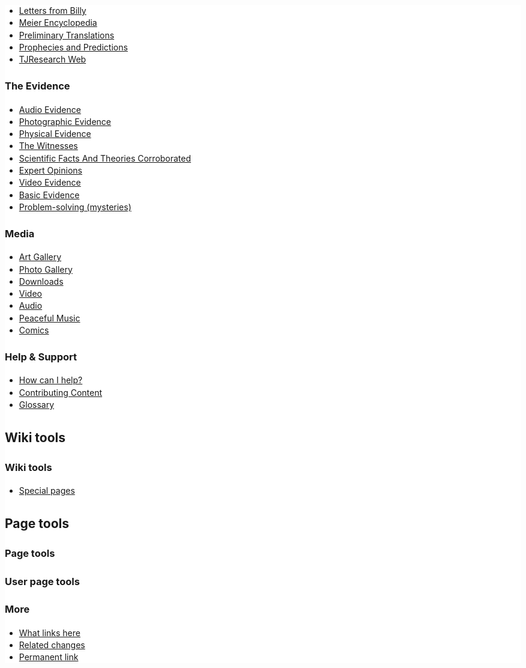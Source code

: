  * [Letters from Billy](https://www.futureofmankind.co.uk/Billy_Meier/</Billy_Meier/Letters_from_Billy>)
  * [Meier Encyclopedia](https://www.futureofmankind.co.uk/Billy_Meier/</Billy_Meier/Meier_Encyclopedia>)
  * [Preliminary Translations](https://www.futureofmankind.co.uk/Billy_Meier/</Billy_Meier/Preliminary_Translations>)
  * [Prophecies and Predictions](https://www.futureofmankind.co.uk/Billy_Meier/</Billy_Meier/Prophecies_and_Predictions>)
  * [TJResearch Web](https://www.futureofmankind.co.uk/Billy_Meier/</Billy_Meier/TJResearch>)


### The Evidence
  * [Audio Evidence](https://www.futureofmankind.co.uk/Billy_Meier/</Billy_Meier/Audio_Evidence>)
  * [Photographic Evidence](https://www.futureofmankind.co.uk/Billy_Meier/</Billy_Meier/Photographic_Evidence>)
  * [Physical Evidence](https://www.futureofmankind.co.uk/Billy_Meier/</Billy_Meier/Physical_Evidence>)
  * [The Witnesses](https://www.futureofmankind.co.uk/Billy_Meier/</Billy_Meier/The_Witnesses>)
  * [Scientific Facts And Theories Corroborated](https://www.futureofmankind.co.uk/Billy_Meier/</Billy_Meier/Scientific_Facts_And_Theories_Corroborated>)
  * [Expert Opinions](https://www.futureofmankind.co.uk/Billy_Meier/</Billy_Meier/Expert_Opinions>)
  * [Video Evidence](https://www.futureofmankind.co.uk/Billy_Meier/</Billy_Meier/Video_Evidence>)
  * [Basic Evidence](https://www.futureofmankind.co.uk/Billy_Meier/</Billy_Meier/Basic_Evidence>)
  * [Problem-solving (mysteries)](https://www.futureofmankind.co.uk/Billy_Meier/</Billy_Meier/Problem-solving>)


### Media
  * [Art Gallery](https://www.futureofmankind.co.uk/Billy_Meier/</Billy_Meier/Art_Gallery>)
  * [Photo Gallery](https://www.futureofmankind.co.uk/Billy_Meier/</Billy_Meier/Photo_Gallery>)
  * [Downloads](https://www.futureofmankind.co.uk/Billy_Meier/</Billy_Meier/Downloads>)
  * [Video](https://www.futureofmankind.co.uk/Billy_Meier/</Billy_Meier/Video>)
  * [Audio](https://www.futureofmankind.co.uk/Billy_Meier/</Billy_Meier/Audio>)
  * [Peaceful Music](https://www.futureofmankind.co.uk/Billy_Meier/</Billy_Meier/Peaceful_Music>)
  * [Comics](https://www.futureofmankind.co.uk/Billy_Meier/</Billy_Meier/Comics>)


### Help & Support
  * [How can I help?](https://www.futureofmankind.co.uk/Billy_Meier/</Billy_Meier/How_can_I_help%3F>)
  * [Contributing Content](https://www.futureofmankind.co.uk/Billy_Meier/</Billy_Meier/Contributing_Content>)
  * [Glossary](https://www.futureofmankind.co.uk/Billy_Meier/</Billy_Meier/FIGU_-_related_terms>)


## Wiki tools
### Wiki tools
  * [Special pages](https://www.futureofmankind.co.uk/Billy_Meier/</Billy_Meier/Special:SpecialPages> "A list of all special pages \[q\]")


## Page tools
### Page tools
### User page tools
### More
  * [What links here](https://www.futureofmankind.co.uk/Billy_Meier/</Billy_Meier/Special:WhatLinksHere/Contact_Report_393> "A list of all wiki pages that link here \[j\]")
  * [Related changes](https://www.futureofmankind.co.uk/Billy_Meier/</Billy_Meier/Special:RecentChangesLinked/Contact_Report_393> "Recent changes in pages linked from this page \[k\]")
  * [Permanent link](https://www.futureofmankind.co.uk/Billy_Meier/</w/index.php?title=Contact_Report_393&oldid=108929> "Permanent link to this revision of this page")